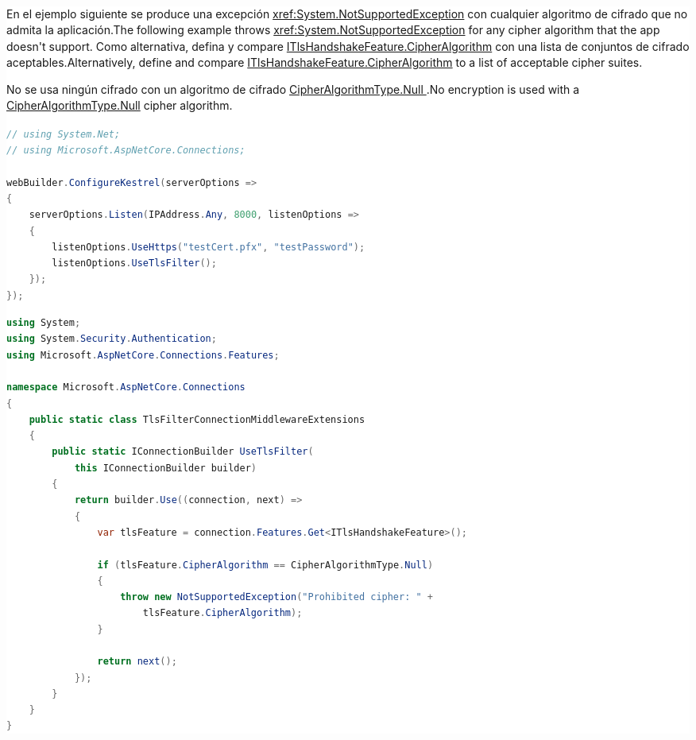 <span data-ttu-id="ef45e-264">En el ejemplo siguiente se produce una excepción <xref:System.NotSupportedException> con cualquier algoritmo de cifrado que no admita la aplicación.</span><span class="sxs-lookup"><span data-stu-id="ef45e-264">The following example throws <xref:System.NotSupportedException> for any cipher algorithm that the app doesn't support.</span></span> <span data-ttu-id="ef45e-265">Como alternativa, defina y compare [ITlsHandshakeFeature.CipherAlgorithm](xref:Microsoft.AspNetCore.Connections.Features.ITlsHandshakeFeature.CipherAlgorithm) con una lista de conjuntos de cifrado aceptables.</span><span class="sxs-lookup"><span data-stu-id="ef45e-265">Alternatively, define and compare [ITlsHandshakeFeature.CipherAlgorithm](xref:Microsoft.AspNetCore.Connections.Features.ITlsHandshakeFeature.CipherAlgorithm) to a list of acceptable cipher suites.</span></span>

<span data-ttu-id="ef45e-266">No se usa ningún cifrado con un algoritmo de cifrado [CipherAlgorithmType.Null ](xref:System.Security.Authentication.CipherAlgorithmType).</span><span class="sxs-lookup"><span data-stu-id="ef45e-266">No encryption is used with a [CipherAlgorithmType.Null](xref:System.Security.Authentication.CipherAlgorithmType) cipher algorithm.</span></span>

```csharp
// using System.Net;
// using Microsoft.AspNetCore.Connections;

webBuilder.ConfigureKestrel(serverOptions =>
{
    serverOptions.Listen(IPAddress.Any, 8000, listenOptions =>
    {
        listenOptions.UseHttps("testCert.pfx", "testPassword");
        listenOptions.UseTlsFilter();
    });
});
```

```csharp
using System;
using System.Security.Authentication;
using Microsoft.AspNetCore.Connections.Features;

namespace Microsoft.AspNetCore.Connections
{
    public static class TlsFilterConnectionMiddlewareExtensions
    {
        public static IConnectionBuilder UseTlsFilter(
            this IConnectionBuilder builder)
        {
            return builder.Use((connection, next) =>
            {
                var tlsFeature = connection.Features.Get<ITlsHandshakeFeature>();

                if (tlsFeature.CipherAlgorithm == CipherAlgorithmType.Null)
                {
                    throw new NotSupportedException("Prohibited cipher: " +
                        tlsFeature.CipherAlgorithm);
                }

                return next();
            });
        }
    }
}
```
